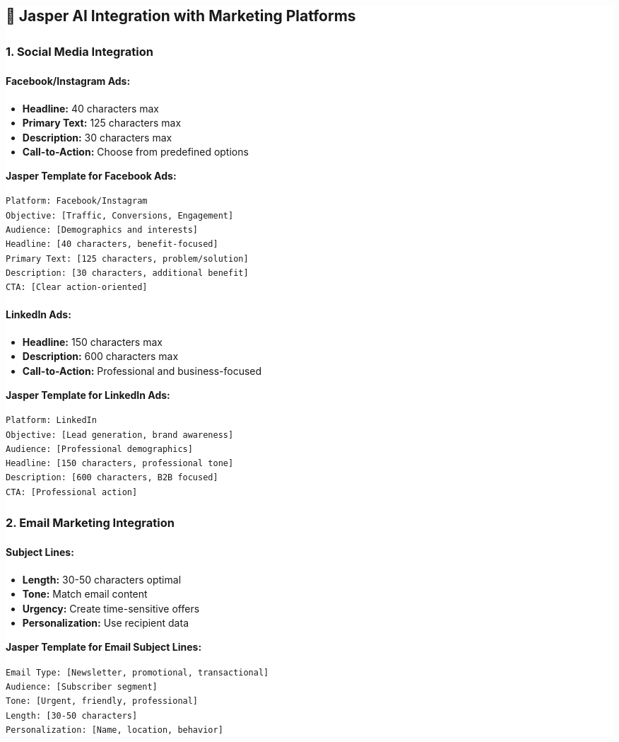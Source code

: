 
## 🚀 **Jasper AI Integration with Marketing Platforms**

### **1. Social Media Integration**

#### **Facebook/Instagram Ads:**
- **Headline:** 40 characters max
- **Primary Text:** 125 characters max
- **Description:** 30 characters max
- **Call-to-Action:** Choose from predefined options

**Jasper Template for Facebook Ads:**
```
Platform: Facebook/Instagram
Objective: [Traffic, Conversions, Engagement]
Audience: [Demographics and interests]
Headline: [40 characters, benefit-focused]
Primary Text: [125 characters, problem/solution]
Description: [30 characters, additional benefit]
CTA: [Clear action-oriented]
```

#### **LinkedIn Ads:**
- **Headline:** 150 characters max
- **Description:** 600 characters max
- **Call-to-Action:** Professional and business-focused

**Jasper Template for LinkedIn Ads:**
```
Platform: LinkedIn
Objective: [Lead generation, brand awareness]
Audience: [Professional demographics]
Headline: [150 characters, professional tone]
Description: [600 characters, B2B focused]
CTA: [Professional action]
```

### **2. Email Marketing Integration**

#### **Subject Lines:**
- **Length:** 30-50 characters optimal
- **Tone:** Match email content
- **Urgency:** Create time-sensitive offers
- **Personalization:** Use recipient data

**Jasper Template for Email Subject Lines:**
```
Email Type: [Newsletter, promotional, transactional]
Audience: [Subscriber segment]
Tone: [Urgent, friendly, professional]
Length: [30-50 characters]
Personalization: [Name, location, behavior]
```
